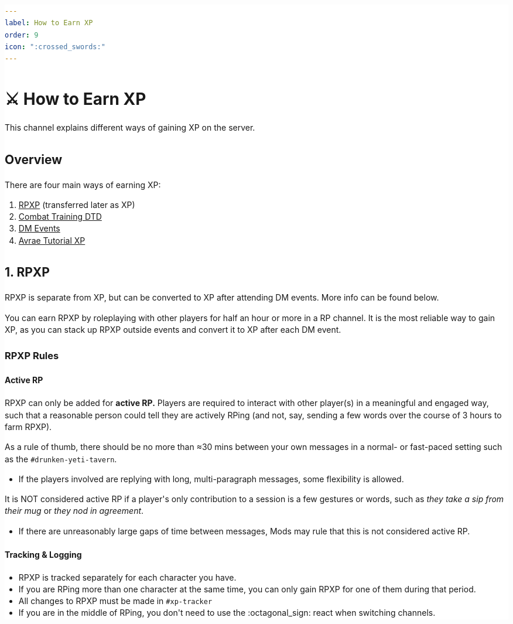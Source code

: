 ```yaml
---
label: How to Earn XP
order: 9
icon: ":crossed_swords:"
---
```


<style>
h1:before { content: "⚔️ " }
</style> 

# How to Earn XP

This channel explains different ways of gaining XP on the server.

## Overview

There are four main ways of earning XP:

1. [RPXP](earn-xp#1-rpxp) (transferred later as XP)
2. [Combat Training DTD](earn-xp#2-combat-training-dtd)
3. [DM Events](earn-xp#3-dm-events)
4. [Avrae Tutorial XP](earn-xp#4-avrae-tutorial-xp)

## 1. RPXP

RPXP is separate from XP, but can be converted to XP after attending DM events. More info can be found below.

You can earn RPXP by roleplaying with other players for half an hour or more in a RP channel. It is the most reliable way to gain XP, as you can stack up RPXP outside events and convert it to XP after each DM event.

### RPXP Rules

#### Active RP
RPXP can only be added for **active RP.** Players are required to interact with other player(s) in a meaningful and engaged way, such that a reasonable person could tell they are actively RPing (and not, say, sending a few words over the course of 3 hours to farm RPXP).

As a rule of thumb, there should be no more than ≈30 mins between your own messages in a normal- or fast-paced setting such as the `#drunken-yeti-tavern`.
- If the players involved are replying with long, multi-paragraph messages, some flexibility is allowed.

It is NOT considered active RP if a player's only contribution to a session is a few gestures or words, such as *they take a sip from their mug* or *they nod in agreement*.
- If there are unreasonably large gaps of time between messages, Mods may rule that this is not considered active RP.

#### Tracking & Logging
- RPXP is tracked separately for each character you have. 
- If you are RPing more than one character at the same time, you can only gain RPXP for one of them during that period.
- All changes to RPXP must be made in `#xp-tracker`
- If you are in the middle of RPing, you don't need to use the :octagonal_sign: react when switching channels.

